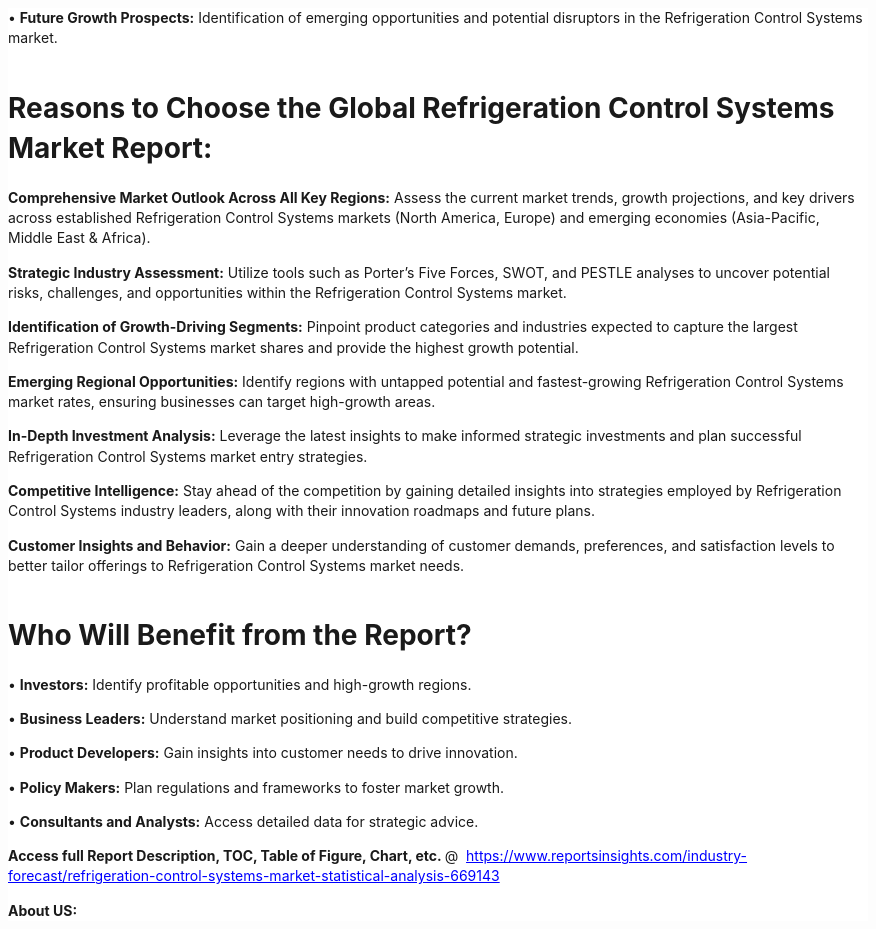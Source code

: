 • <strong>Future Growth Prospects:</strong> Identification of emerging opportunities and potential disruptors in the Refrigeration Control Systems market.

# <strong>Reasons to Choose the Global Refrigeration Control Systems Market Report:</strong>

<strong>Comprehensive Market Outlook Across All Key Regions:</strong>
Assess the current market trends, growth projections, and key drivers across established Refrigeration Control Systems markets (North America, Europe) and emerging economies (Asia-Pacific, Middle East & Africa).

<strong>Strategic Industry Assessment:</strong>
Utilize tools such as Porter’s Five Forces, SWOT, and PESTLE analyses to uncover potential risks, challenges, and opportunities within the Refrigeration Control Systems market.

<strong>Identification of Growth-Driving Segments:</strong>
Pinpoint product categories and industries expected to capture the largest Refrigeration Control Systems market shares and provide the highest growth potential.

<strong>Emerging Regional Opportunities:</strong>
Identify regions with untapped potential and fastest-growing Refrigeration Control Systems market rates, ensuring businesses can target high-growth areas.

<strong>In-Depth Investment Analysis:</strong>
Leverage the latest insights to make informed strategic investments and plan successful Refrigeration Control Systems market entry strategies.

<strong>Competitive Intelligence:</strong>
Stay ahead of the competition by gaining detailed insights into strategies employed by Refrigeration Control Systems industry leaders, along with their innovation roadmaps and future plans.

<strong>Customer Insights and Behavior:</strong>
Gain a deeper understanding of customer demands, preferences, and satisfaction levels to better tailor offerings to Refrigeration Control Systems market needs.

# <strong>Who Will Benefit from the Report?</strong>

• <strong>Investors:</strong> Identify profitable opportunities and high-growth regions.

• <strong>Business Leaders:</strong> Understand market positioning and build competitive strategies.

• <strong>Product Developers:</strong> Gain insights into customer needs to drive innovation.

• <strong>Policy Makers:</strong> Plan regulations and frameworks to foster market growth.

• <strong>Consultants and Analysts:</strong> Access detailed data for strategic advice.
</ul>
<strong>Access full Report Description, TOC, Table of Figure, Chart, etc. </strong>@  <a href=https://www.reportsinsights.com/industry-forecast/refrigeration-control-systems-market-statistical-analysis-669143 style=color:#0000ff;>https://www.reportsinsights.com/industry-forecast/refrigeration-control-systems-market-statistical-analysis-669143</a></font>

<strong><strong>About US</strong>:</strong>
